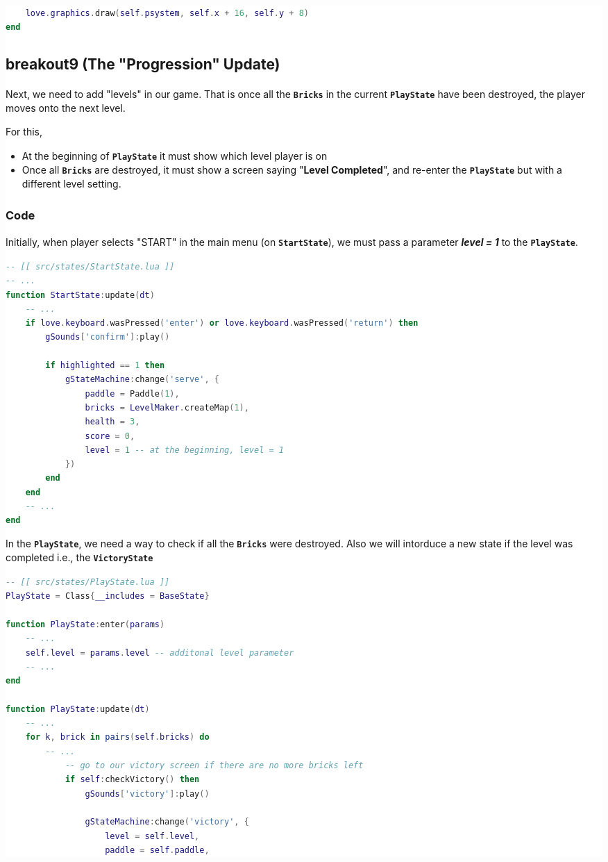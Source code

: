 ```lua
    love.graphics.draw(self.psystem, self.x + 16, self.y + 8)
end
```

## **breakout9 (The "Progression" Update)** 

Next, we need to add "levels" in our game. That is once all the **`Bricks`** in the current **`PlayState`** have been destroyed, the player moves onto the next level. 

For this,
- At the beginning of **`PlayState`** it must show which level player is on
- Once all **`Bricks`** are destroyed, it must show a screen saying "**Level Completed**", and re-enter the **`PlayState`** but with a different level setting.

### Code

Initially, when player selects "START" in the main menu (on **`StartState`**), we must pass a parameter ***level = 1*** to the **`PlayState`**.

```lua
-- [[ src/states/StartState.lua ]]
-- ...
function StartState:update(dt)
    -- ...
    if love.keyboard.wasPressed('enter') or love.keyboard.wasPressed('return') then
        gSounds['confirm']:play()

        if highlighted == 1 then
            gStateMachine:change('serve', {
                paddle = Paddle(1),
                bricks = LevelMaker.createMap(1),
                health = 3,
                score = 0,
                level = 1 -- at the beginning, level = 1
            })
        end
    end
    -- ...
end
```

In the **`PlayState`**, we need a way to check if all the **`Bricks`** were destroyed. Also we will intorduce a new state if the level was completed i.e., the **`VictoryState`**

```lua
-- [[ src/states/PlayState.lua ]]
PlayState = Class{__includes = BaseState}

function PlayState:enter(params)
    -- ...
    self.level = params.level -- additonal level parameter
    -- ...
end

function PlayState:update(dt)
    -- ...
    for k, brick in pairs(self.bricks) do
        -- ...
            -- go to our victory screen if there are no more bricks left
            if self:checkVictory() then
                gSounds['victory']:play()

                gStateMachine:change('victory', {
                    level = self.level,
                    paddle = self.paddle,
```